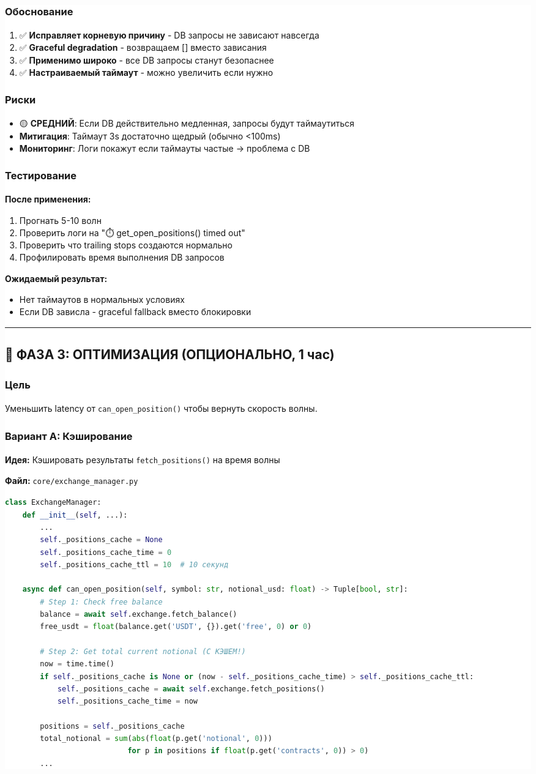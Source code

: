 ### Обоснование

1. ✅ **Исправляет корневую причину** - DB запросы не зависают навсегда
2. ✅ **Graceful degradation** - возвращаем [] вместо зависания
3. ✅ **Применимо широко** - все DB запросы станут безопаснее
4. ✅ **Настраиваемый таймаут** - можно увеличить если нужно

### Риски

- 🟡 **СРЕДНИЙ**: Если DB действительно медленная, запросы будут таймаутиться
- **Митигация**: Таймаут 3s достаточно щедрый (обычно <100ms)
- **Мониторинг**: Логи покажут если таймауты частые → проблема с DB

### Тестирование

**После применения:**
1. Прогнать 5-10 волн
2. Проверить логи на "⏱️ get_open_positions() timed out"
3. Проверить что trailing stops создаются нормально
4. Профилировать время выполнения DB запросов

**Ожидаемый результат:**
- Нет таймаутов в нормальных условиях
- Если DB зависла - graceful fallback вместо блокировки

---

## 🎯 ФАЗА 3: ОПТИМИЗАЦИЯ (ОПЦИОНАЛЬНО, 1 час)

### Цель
Уменьшить latency от `can_open_position()` чтобы вернуть скорость волны.

### Вариант A: Кэширование

**Идея:** Кэшировать результаты `fetch_positions()` на время волны

**Файл:** `core/exchange_manager.py`

```python
class ExchangeManager:
    def __init__(self, ...):
        ...
        self._positions_cache = None
        self._positions_cache_time = 0
        self._positions_cache_ttl = 10  # 10 секунд

    async def can_open_position(self, symbol: str, notional_usd: float) -> Tuple[bool, str]:
        # Step 1: Check free balance
        balance = await self.exchange.fetch_balance()
        free_usdt = float(balance.get('USDT', {}).get('free', 0) or 0)

        # Step 2: Get total current notional (С КЭШЕМ!)
        now = time.time()
        if self._positions_cache is None or (now - self._positions_cache_time) > self._positions_cache_ttl:
            self._positions_cache = await self.exchange.fetch_positions()
            self._positions_cache_time = now

        positions = self._positions_cache
        total_notional = sum(abs(float(p.get('notional', 0)))
                            for p in positions if float(p.get('contracts', 0)) > 0)
        ...
```

